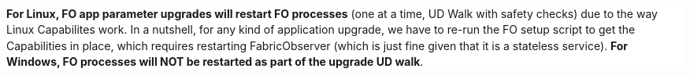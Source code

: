 **For Linux, FO app parameter upgrades will restart FO processes** (one at a time, UD Walk with safety checks) due to the way Linux Capabilites work. 
In a nutshell, for any kind of application upgrade, we have to re-run the FO setup script to get the Capabilities in place, which requires restarting FabricObserver (which is just fine given that it is a stateless service).
**For Windows, FO processes will NOT be restarted as part of the upgrade UD walk**.
